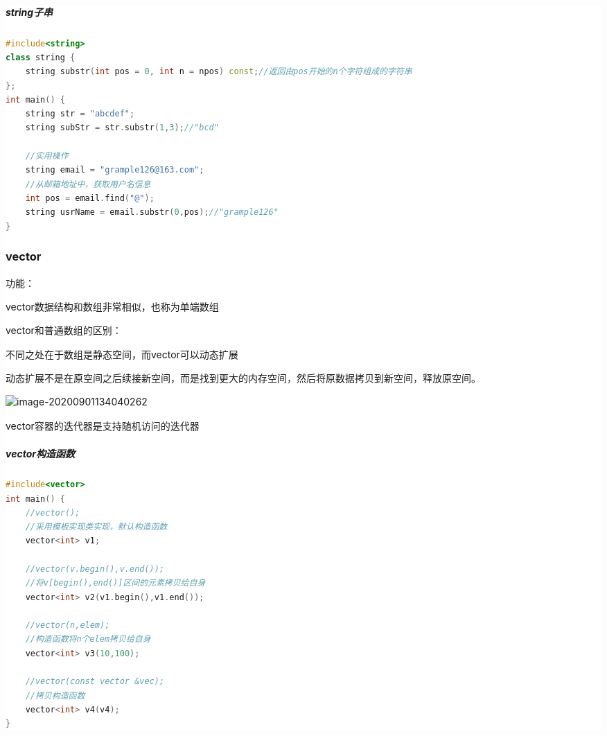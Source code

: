 ##### string子串

```cpp
#include<string>
class string {
    string substr(int pos = 0, int n = npos) const;//返回由pos开始的n个字符组成的字符串
};
int main() {
    string str = "abcdef";
    string subStr = str.substr(1,3);//"bcd"
    
    //实用操作
    string email = "grample126@163.com";
    //从邮箱地址中，获取用户名信息
    int pos = email.find("@");
    string usrName = email.substr(0,pos);//"grample126"
}
```

### vector

功能：

vector数据结构和数组非常相似，也称为单端数组

vector和普通数组的区别：

不同之处在于数组是静态空间，而vector可以动态扩展

动态扩展不是在原空间之后续接新空间，而是找到更大的内存空间，然后将原数据拷贝到新空间，释放原空间。

![image-20200901134040262](C:\Users\xuyingfeng\AppData\Roaming\Typora\typora-user-images\image-20200901134040262.png)

vector容器的迭代器是支持随机访问的迭代器

##### vector构造函数

```cpp
#include<vector>
int main() {
    //vector();
    //采用模板实现类实现，默认构造函数
    vector<int> v1;
    
    //vector(v.begin(),v.end());
    //将v[begin(),end()]区间的元素拷贝给自身
    vector<int> v2(v1.begin(),v1.end());
    
    //vector(n,elem);
    //构造函数将n个elem拷贝给自身
    vector<int> v3(10,100);
    
    //vector(const vector &vec);
    //拷贝构造函数
    vector<int> v4(v4);
}
```
